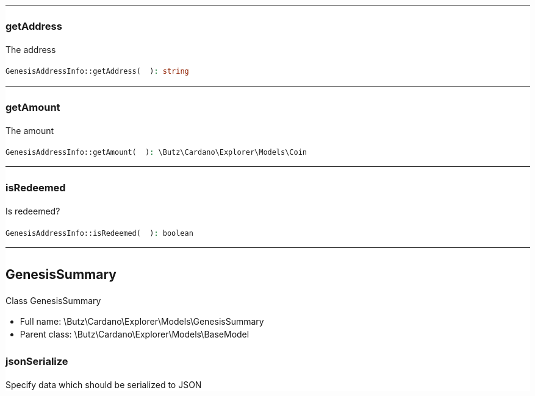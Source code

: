


---

### getAddress

The address

```php
GenesisAddressInfo::getAddress(  ): string
```







---

### getAmount

The amount

```php
GenesisAddressInfo::getAmount(  ): \Butz\Cardano\Explorer\Models\Coin
```







---

### isRedeemed

Is redeemed?

```php
GenesisAddressInfo::isRedeemed(  ): boolean
```







---

## GenesisSummary

Class GenesisSummary



* Full name: \Butz\Cardano\Explorer\Models\GenesisSummary
* Parent class: \Butz\Cardano\Explorer\Models\BaseModel


### jsonSerialize

Specify data which should be serialized to JSON
